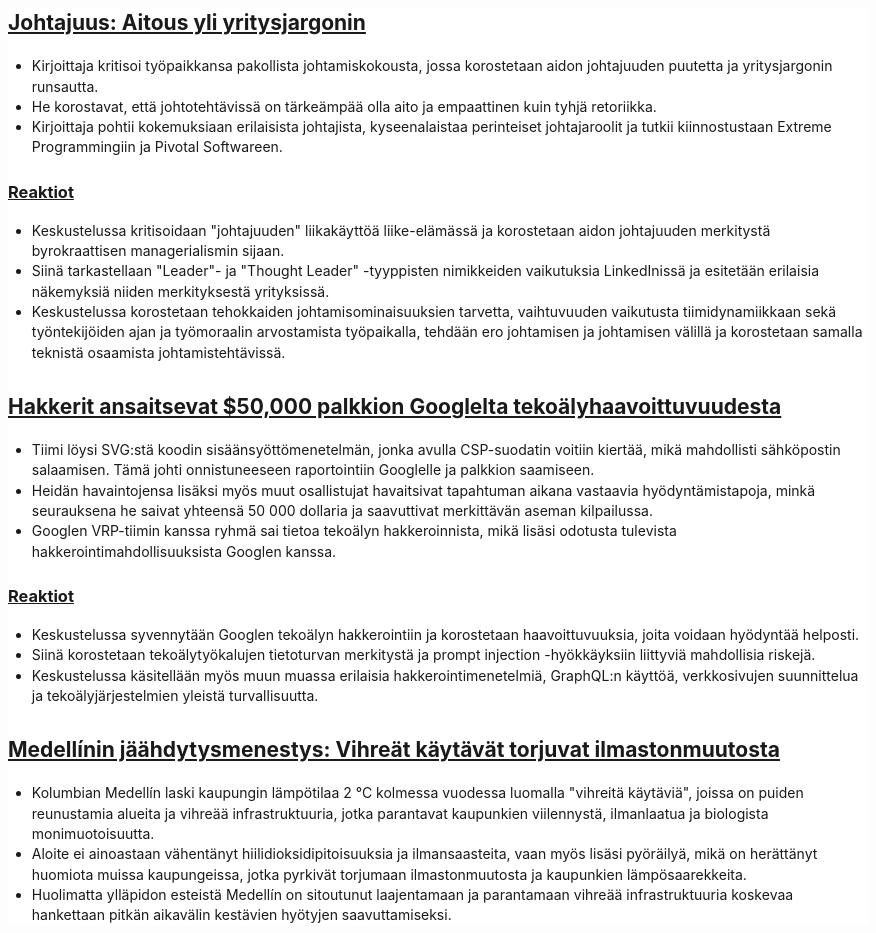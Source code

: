## [Johtajuus: Aitous yli yritysjargonin](https://ludic.mataroa.blog/blog/leadership-is-a-hell-of-a-drug/)

- Kirjoittaja kritisoi työpaikkansa pakollista johtamiskokousta, jossa korostetaan aidon johtajuuden puutetta ja yritysjargonin runsautta.
- He korostavat, että johtotehtävissä on tärkeämpää olla aito ja empaattinen kuin tyhjä retoriikka.
- Kirjoittaja pohtii kokemuksiaan erilaisista johtajista, kyseenalaistaa perinteiset johtajaroolit ja tutkii kiinnostustaan Extreme Programmingiin ja Pivotal Softwareen.

### [Reaktiot](https://news.ycombinator.com/item?id=39624842)

- Keskustelussa kritisoidaan "johtajuuden" liikakäyttöä liike-elämässä ja korostetaan aidon johtajuuden merkitystä byrokraattisen managerialismin sijaan.
- Siinä tarkastellaan "Leader"- ja "Thought Leader" -tyyppisten nimikkeiden vaikutuksia LinkedInissä ja esitetään erilaisia näkemyksiä niiden merkityksestä yrityksissä.
- Keskustelussa korostetaan tehokkaiden johtamisominaisuuksien tarvetta, vaihtuvuuden vaikutusta tiimidynamiikkaan sekä työntekijöiden ajan ja työmoraalin arvostamista työpaikalla, tehdään ero johtamisen ja johtamisen välillä ja korostetaan samalla teknistä osaamista johtamistehtävissä.

## [Hakkerit ansaitsevat $50,000 palkkion Googlelta tekoälyhaavoittuvuudesta](https://www.landh.tech/blog/20240304-google-hack-50000/)

- Tiimi löysi SVG:stä koodin sisäänsyöttömenetelmän, jonka avulla CSP-suodatin voitiin kiertää, mikä mahdollisti sähköpostin salaamisen. Tämä johti onnistuneeseen raportointiin Googlelle ja palkkion saamiseen.
- Heidän havaintojensa lisäksi myös muut osallistujat havaitsivat tapahtuman aikana vastaavia hyödyntämistapoja, minkä seurauksena he saivat yhteensä 50 000 dollaria ja saavuttivat merkittävän aseman kilpailussa.
- Googlen VRP-tiimin kanssa ryhmä sai tietoa tekoälyn hakkeroinnista, mikä lisäsi odotusta tulevista hakkerointimahdollisuuksista Googlen kanssa.

### [Reaktiot](https://news.ycombinator.com/item?id=39620608)

- Keskustelussa syvennytään Googlen tekoälyn hakkerointiin ja korostetaan haavoittuvuuksia, joita voidaan hyödyntää helposti.
- Siinä korostetaan tekoälytyökalujen tietoturvan merkitystä ja prompt injection -hyökkäyksiin liittyviä mahdollisia riskejä.
- Keskustelussa käsitellään myös muun muassa erilaisia hakkerointimenetelmiä, GraphQL:n käyttöä, verkkosivujen suunnittelua ja tekoälyjärjestelmien yleistä turvallisuutta.

## [Medellínin jäähdytysmenestys: Vihreät käytävät torjuvat ilmastonmuutosta](https://reasonstobecheerful.world/green-corridors-medellin-colombia-urban-heat/)

- Kolumbian Medellín laski kaupungin lämpötilaa 2 °C kolmessa vuodessa luomalla "vihreitä käytäviä", joissa on puiden reunustamia alueita ja vihreää infrastruktuuria, jotka parantavat kaupunkien viilennystä, ilmanlaatua ja biologista monimuotoisuutta.
- Aloite ei ainoastaan vähentänyt hiilidioksidipitoisuuksia ja ilmansaasteita, vaan myös lisäsi pyöräilyä, mikä on herättänyt huomiota muissa kaupungeissa, jotka pyrkivät torjumaan ilmastonmuutosta ja kaupunkien lämpösaarekkeita.
- Huolimatta ylläpidon esteistä Medellín on sitoutunut laajentamaan ja parantamaan vihreää infrastruktuuria koskevaa hankettaan pitkän aikavälin kestävien hyötyjen saavuttamiseksi.
